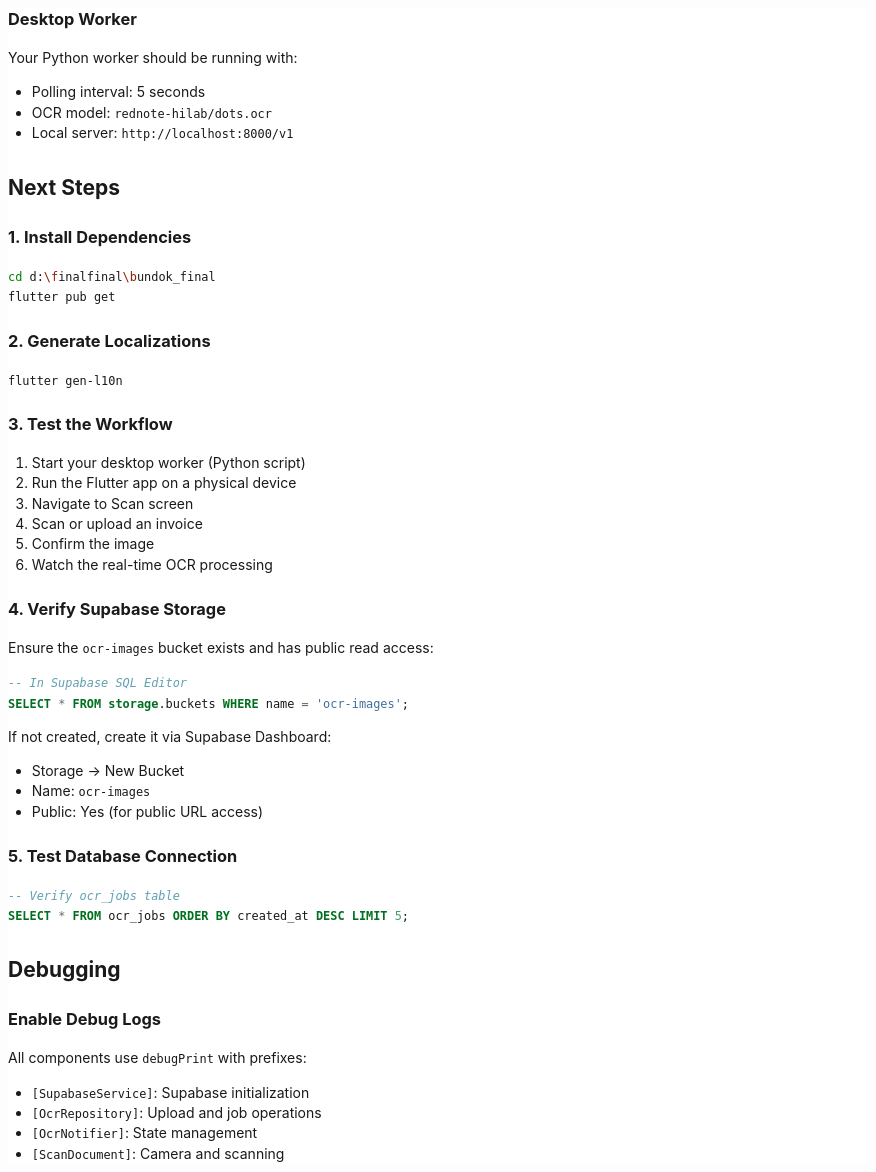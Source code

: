 ### Desktop Worker
Your Python worker should be running with:
- Polling interval: 5 seconds
- OCR model: `rednote-hilab/dots.ocr`
- Local server: `http://localhost:8000/v1`

## Next Steps

### 1. Install Dependencies
```bash
cd d:\finalfinal\bundok_final
flutter pub get
```

### 2. Generate Localizations
```bash
flutter gen-l10n
```

### 3. Test the Workflow
1. Start your desktop worker (Python script)
2. Run the Flutter app on a physical device
3. Navigate to Scan screen
4. Scan or upload an invoice
5. Confirm the image
6. Watch the real-time OCR processing

### 4. Verify Supabase Storage
Ensure the `ocr-images` bucket exists and has public read access:
```sql
-- In Supabase SQL Editor
SELECT * FROM storage.buckets WHERE name = 'ocr-images';
```

If not created, create it via Supabase Dashboard:
- Storage → New Bucket
- Name: `ocr-images`
- Public: Yes (for public URL access)

### 5. Test Database Connection
```sql
-- Verify ocr_jobs table
SELECT * FROM ocr_jobs ORDER BY created_at DESC LIMIT 5;
```

## Debugging

### Enable Debug Logs
All components use `debugPrint` with prefixes:
- `[SupabaseService]`: Supabase initialization
- `[OcrRepository]`: Upload and job operations
- `[OcrNotifier]`: State management
- `[ScanDocument]`: Camera and scanning
